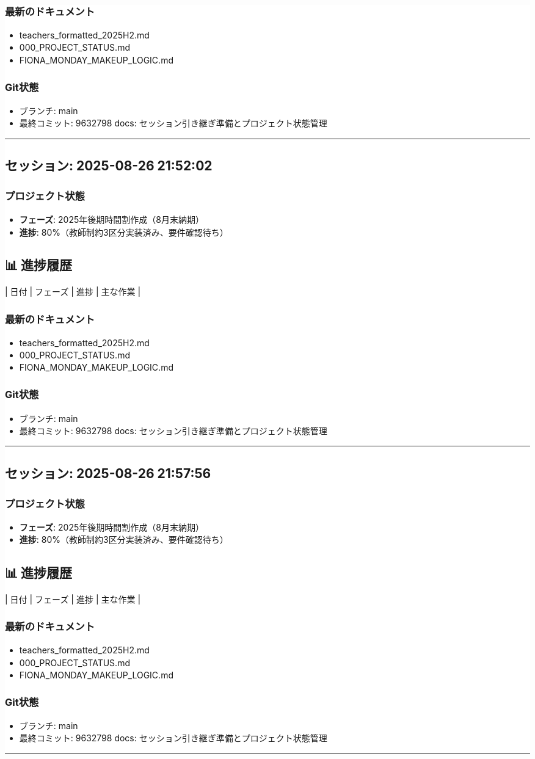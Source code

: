 ### 最新のドキュメント
- teachers_formatted_2025H2.md
- 000_PROJECT_STATUS.md
- FIONA_MONDAY_MAKEUP_LOGIC.md

### Git状態
- ブランチ: main
- 最終コミット: 9632798 docs: セッション引き継ぎ準備とプロジェクト状態管理

---

## セッション: 2025-08-26 21:52:02

### プロジェクト状態
- **フェーズ**: 2025年後期時間割作成（8月末納期）
- **進捗**: 80%（教師制約3区分実装済み、要件確認待ち）
## 📊 進捗履歴
| 日付 | フェーズ | 進捗 | 主な作業 |

### 最新のドキュメント
- teachers_formatted_2025H2.md
- 000_PROJECT_STATUS.md
- FIONA_MONDAY_MAKEUP_LOGIC.md

### Git状態
- ブランチ: main
- 最終コミット: 9632798 docs: セッション引き継ぎ準備とプロジェクト状態管理

---

## セッション: 2025-08-26 21:57:56

### プロジェクト状態
- **フェーズ**: 2025年後期時間割作成（8月末納期）
- **進捗**: 80%（教師制約3区分実装済み、要件確認待ち）
## 📊 進捗履歴
| 日付 | フェーズ | 進捗 | 主な作業 |

### 最新のドキュメント
- teachers_formatted_2025H2.md
- 000_PROJECT_STATUS.md
- FIONA_MONDAY_MAKEUP_LOGIC.md

### Git状態
- ブランチ: main
- 最終コミット: 9632798 docs: セッション引き継ぎ準備とプロジェクト状態管理

---
